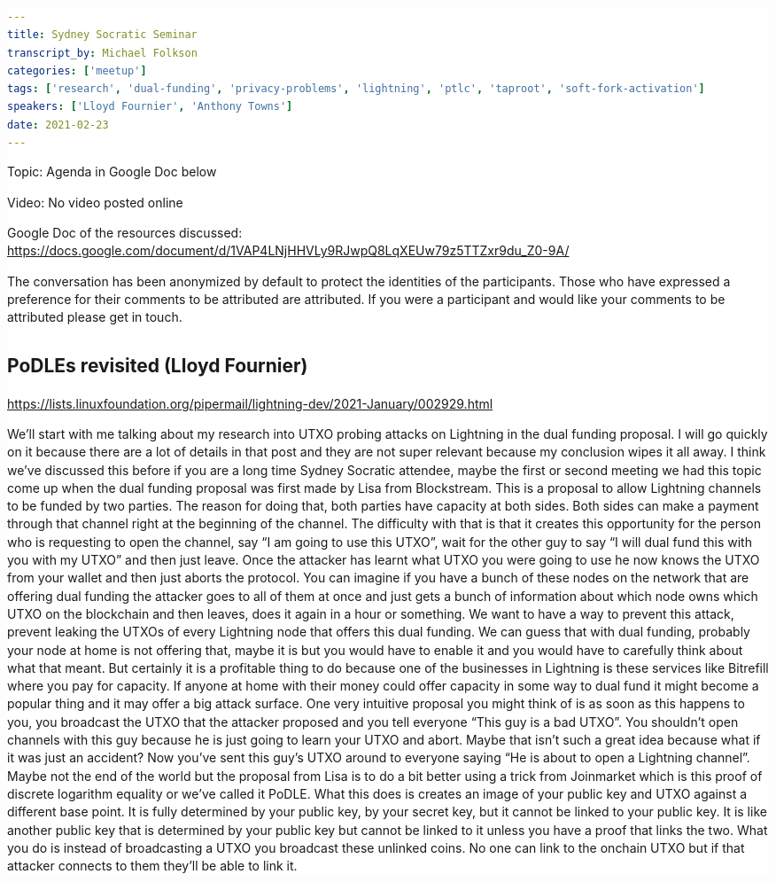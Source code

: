 ```yaml
---
title: Sydney Socratic Seminar
transcript_by: Michael Folkson
categories: ['meetup']
tags: ['research', 'dual-funding', 'privacy-problems', 'lightning', 'ptlc', 'taproot', 'soft-fork-activation']
speakers: ['Lloyd Fournier', 'Anthony Towns']
date: 2021-02-23
---
```

Topic: Agenda in Google Doc below

Video: No video posted online

Google Doc of the resources discussed: https://docs.google.com/document/d/1VAP4LNjHHVLy9RJwpQ8LqXEUw79z5TTZxr9du_Z0-9A/

The conversation has been anonymized by default to protect the identities of the participants. Those who have expressed a preference for their comments to be attributed are attributed. If you were a participant and would like your comments to be attributed please get in touch.

## PoDLEs revisited (Lloyd Fournier)

https://lists.linuxfoundation.org/pipermail/lightning-dev/2021-January/002929.html

We’ll start with me talking about my research into UTXO probing attacks on Lightning in the dual funding proposal. I will go quickly on it because there are a lot of details in that post and they are not super relevant because my conclusion wipes it all away. I think we’ve discussed this before if you are a long time Sydney Socratic attendee, maybe the first or second meeting we had this topic come up when the dual funding proposal was first made by Lisa from Blockstream. This is a proposal to allow Lightning channels to be funded by two parties. The reason for doing that, both parties have capacity at both sides. Both sides can make a payment through that channel right at the beginning of the channel. The difficulty with that is that it creates this opportunity for the person who is requesting to open the channel, say “I am going to use this UTXO”, wait for the other guy to say “I will dual fund this with you with my UTXO” and then just leave. Once the attacker has learnt what UTXO you were going to use he now knows the UTXO from your wallet and then just aborts the protocol. You can imagine if you have a bunch of these nodes on the network that are offering dual funding the attacker goes to all of them at once and just gets a bunch of information about which node owns which UTXO on the blockchain and then leaves, does it again in a hour or something. We want to have a way to prevent this attack, prevent leaking the UTXOs of every Lightning node that offers this dual funding. We can guess that with dual funding, probably your node at home is not offering that, maybe it is but you would have to enable it and you would have to carefully think about what that meant. But certainly it is a profitable thing to do because one of the businesses in Lightning is these services like Bitrefill where you pay for capacity. If anyone at home with their money could offer capacity in some way to dual fund it might become a popular thing and it may offer a big attack surface. One very intuitive proposal you might think of is as soon as this happens to you, you broadcast the UTXO that the attacker proposed and you tell everyone “This guy is a bad UTXO”. You shouldn’t open channels with this guy because he is just going to learn your UTXO and abort. Maybe that isn’t such a great idea because what if it was just an accident? Now you’ve sent this guy’s UTXO around to everyone saying “He is about to open a Lightning channel”. Maybe not the end of the world but the proposal from Lisa is to do a bit better using a trick from Joinmarket which is this proof of discrete logarithm equality or we’ve called it PoDLE. What this does is creates an image of your public key and UTXO against a different base point. It is fully determined by your public key, by your secret key, but it cannot be linked to your public key. It is like another public key that is determined by your public key but cannot be linked to it unless you have a proof that links the two. What you do is instead of broadcasting a UTXO you broadcast these unlinked coins. No one can link to the onchain UTXO but if that attacker connects to them they’ll be able to link it.
